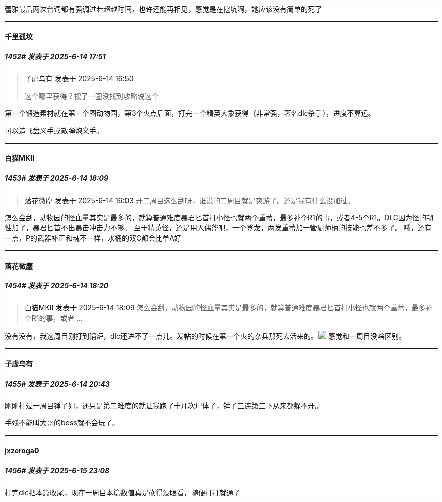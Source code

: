  蕾雅最后两次台词都有强调过若超越时间，也许还能再相见，感觉是在挖坑啊，她应该没有简单的死了

*****

####  千里孤坟  
##### 1452#       发表于 2025-6-14 17:51

<blockquote><a href="httphttps://stage1st.com/2b/forum.php?mod=redirect&amp;goto=findpost&amp;pid=67937715&amp;ptid=2036500" target="_blank">子虚乌有 发表于 2025-6-14 16:50</a>

这个哪里获得？搜了一圈没找到攻略说这个</blockquote>
第一个锻造素材就在第一个图动物园，第3个火点后面，打完一个精英大象获得（非常强，著名dlc杀手），进度不算远。

可以造飞盘义手或散弹炮义手。


*****

####  白猫MKII  
##### 1453#       发表于 2025-6-14 18:09

<blockquote><a href="httphttps://stage1st.com/2b/forum.php?mod=redirect&amp;goto=findpost&amp;pid=67937537&amp;ptid=2036500" target="_blank">落花微塵 发表于 2025-6-14 16:03</a>
开二周目这么刮呀，谁说的二周目就是爽游了。还是我有什么没加过。</blockquote>
怎么会刮，动物园的怪血量其实是最多的，就算普通难度暴君匕首打小怪也就两个重蓄，最多补个R1的事，或者4-5个R1。DLC因为怪的韧性加了，暴君匕首不出暴击冲击力不够。
至于精英怪，还是用人偶斧吧，一个登龙，两发重蓄加一管厨师柄的技能也差不多了。
哦，还有一点，P的武器补正和魂不一样，水桶的双C都会比单A好


*****

####  落花微塵  
##### 1454#       发表于 2025-6-14 18:20

<blockquote><a href="httphttps://stage1st.com/2b/forum.php?mod=redirect&amp;goto=findpost&amp;pid=67938101&amp;ptid=2036500" target="_blank">白猫MKII 发表于 2025-6-14 18:09</a>
怎么会刮，动物园的怪血量其实是最多的，就算普通难度暴君匕首打小怪也就两个重蓄，最多补个R1的事，或者 ...</blockquote>
没有没有，我这周目刚打到锅炉，dlc还进不了一点儿。发帖的时候在第一个火的杂兵那死去活来的。<img src="https://static.stage1st.com/image/smiley/face2017/065.png" referrerpolicy="no-referrer"> 感觉和一周目没啥区别。


*****

####  子虚乌有  
##### 1455#       发表于 2025-6-14 20:43

刚刚打过一周目锤子姐，还只是第二难度的就让我跑了十几次尸体了，锤子三连第三下从来都躲不开。

手残不能叫大哥的boss就不会玩了。


*****

####  jxzeroga0  
##### 1456#       发表于 2025-6-15 23:08

打完dlc把本篇收尾，现在一周目本篇数值真是砍得没眼看，随便打打就通了
